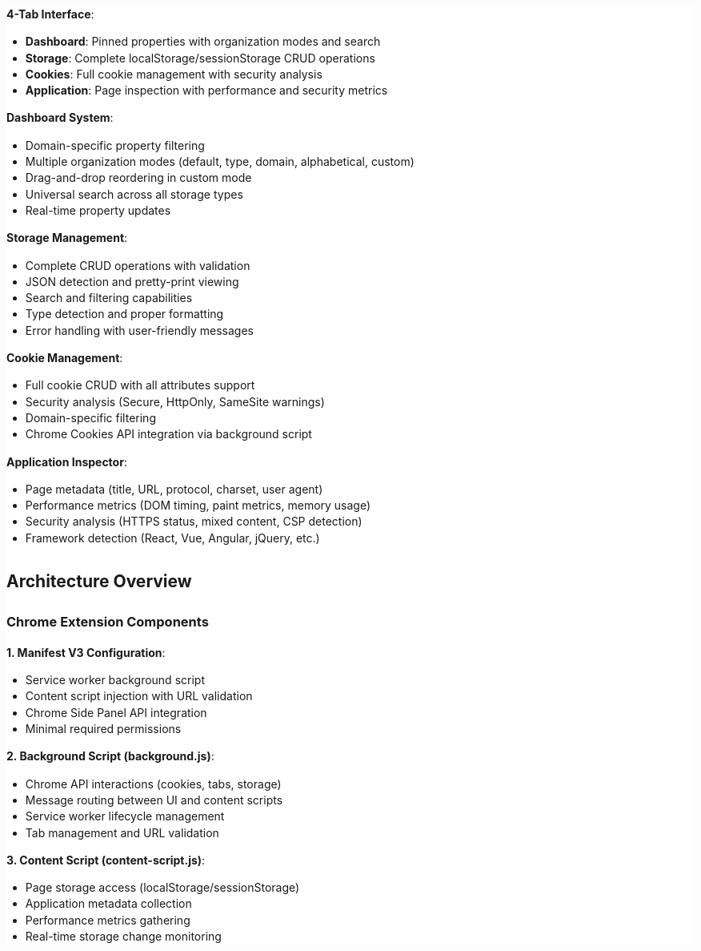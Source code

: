 **4-Tab Interface**:
- **Dashboard**: Pinned properties with organization modes and search
- **Storage**: Complete localStorage/sessionStorage CRUD operations
- **Cookies**: Full cookie management with security analysis
- **Application**: Page inspection with performance and security metrics

**Dashboard System**:
- Domain-specific property filtering
- Multiple organization modes (default, type, domain, alphabetical, custom)
- Drag-and-drop reordering in custom mode
- Universal search across all storage types
- Real-time property updates

**Storage Management**:
- Complete CRUD operations with validation
- JSON detection and pretty-print viewing
- Search and filtering capabilities
- Type detection and proper formatting
- Error handling with user-friendly messages

**Cookie Management**:
- Full cookie CRUD with all attributes support
- Security analysis (Secure, HttpOnly, SameSite warnings)
- Domain-specific filtering
- Chrome Cookies API integration via background script

**Application Inspector**:
- Page metadata (title, URL, protocol, charset, user agent)
- Performance metrics (DOM timing, paint metrics, memory usage)
- Security analysis (HTTPS status, mixed content, CSP detection)
- Framework detection (React, Vue, Angular, jQuery, etc.)

## Architecture Overview

### Chrome Extension Components

**1. Manifest V3 Configuration**:
- Service worker background script
- Content script injection with URL validation
- Chrome Side Panel API integration
- Minimal required permissions

**2. Background Script (background.js)**:
- Chrome API interactions (cookies, tabs, storage)
- Message routing between UI and content scripts
- Service worker lifecycle management
- Tab management and URL validation

**3. Content Script (content-script.js)**:
- Page storage access (localStorage/sessionStorage)
- Application metadata collection
- Performance metrics gathering
- Real-time storage change monitoring
